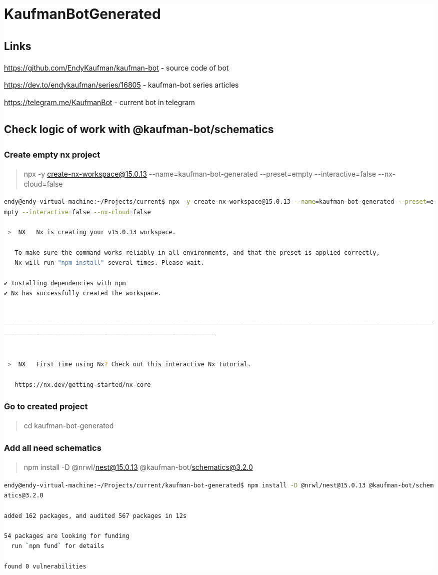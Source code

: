 # KaufmanBotGenerated

## Links

https://github.com/EndyKaufman/kaufman-bot - source code of bot

https://dev.to/endykaufman/series/16805 - kaufman-bot series articles

https://telegram.me/KaufmanBot - current bot in telegram

## Check logic of work with @kaufman-bot/schematics

### Create empty nx project

> npx -y create-nx-workspace@15.0.13 --name=kaufman-bot-generated --preset=empty --interactive=false --nx-cloud=false

```sh
endy@endy-virtual-machine:~/Projects/current$ npx -y create-nx-workspace@15.0.13 --name=kaufman-bot-generated --preset=empty --interactive=false --nx-cloud=false

 >  NX   Nx is creating your v15.0.13 workspace.

   To make sure the command works reliably in all environments, and that the preset is applied correctly,
   Nx will run "npm install" several times. Please wait.

✔ Installing dependencies with npm
✔ Nx has successfully created the workspace.

 ———————————————————————————————————————————————————————————————————————————————————————————————————————————————————————————————————————————————————————————————————————————————————


 >  NX   First time using Nx? Check out this interactive Nx tutorial.

   https://nx.dev/getting-started/nx-core
```

### Go to created project

> cd kaufman-bot-generated

### Add all need schematics

> npm install -D @nrwl/nest@15.0.13 @kaufman-bot/schematics@3.2.0

```sh
endy@endy-virtual-machine:~/Projects/current/kaufman-bot-generated$ npm install -D @nrwl/nest@15.0.13 @kaufman-bot/schematics@3.2.0

added 162 packages, and audited 567 packages in 12s

54 packages are looking for funding
  run `npm fund` for details

found 0 vulnerabilities
```
